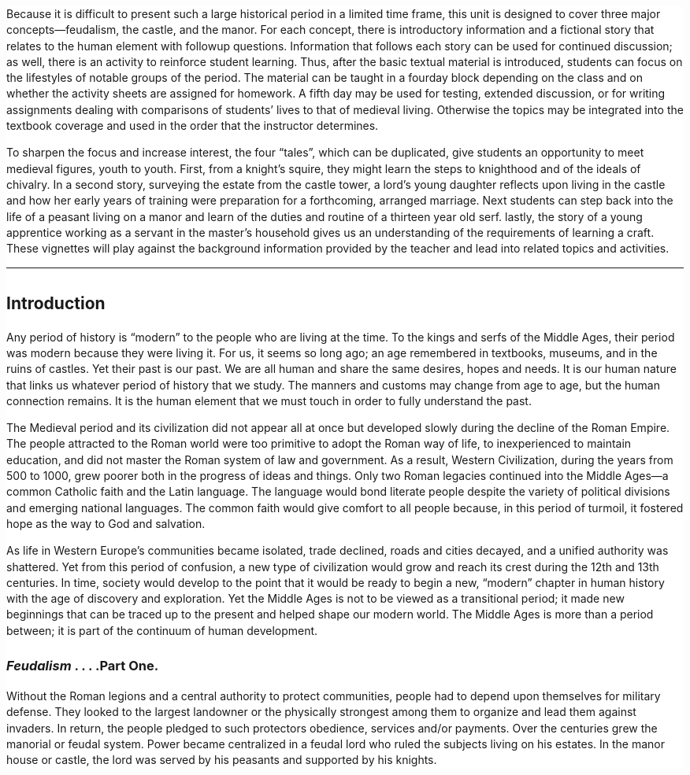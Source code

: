  Because it is difficult to present such a large historical period in a limited time frame, this unit is designed to cover three major concepts—feudalism, the castle, and the manor. For each concept, there is introductory information and a fictional story that relates to the human element with followup questions. Information that follows each story can be used for continued discussion; as well, there is an activity to reinforce student learning. Thus, after the basic textual material is introduced, students can focus on the lifestyles of notable groups of the period. The material can be taught in a fourday block depending on the class and on whether the activity sheets are assigned for homework. A fifth day may be used for testing, extended discussion, or for writing assignments dealing with comparisons of students’ lives to that of medieval living. Otherwise the topics may be integrated into the textbook coverage and used in the order that the instructor determines.
 <p>
  To sharpen the focus and increase interest, the four “tales”, which can be duplicated, give students an opportunity to meet medieval figures, youth to youth. First, from a knight’s squire, they might learn the steps to knighthood and of the ideals of chivalry. In a second story, surveying the estate from the castle tower, a lord’s young daughter reflects upon living in the castle and how her early years of training were preparation for a forthcoming, arranged marriage. Next students can step back into the life of a peasant living on a manor and learn of the duties and routine of a thirteen year old serf. lastly, the story of a young apprentice working as a servant in the master’s household gives us an understanding of the requirements of learning a craft. These vignettes will play against the background information provided by the teacher and lead into related topics and activities.
 </p>
<hr/>
 <h2>
  Introduction
 </h2>
 Any period of history is “modern” to the people who are living at the time. To the kings and serfs of the Middle Ages, their period was modern because they were living it. For us, it seems so long ago; an age remembered in textbooks, museums, and in the ruins of castles. Yet their past is our past. We are all human and share the same desires, hopes and needs. It is our human nature that links us whatever period of history that we study. The manners and customs may change from age to age, but the human connection remains. It is the human element that we must touch in order to fully understand the past.
 <p>
  The Medieval period and its civilization did not appear all at once but developed slowly during the decline of the Roman Empire. The people attracted to the Roman world were too primitive to adopt the Roman way of life, to inexperienced to maintain education, and did not master the Roman system of law and government. As a result, Western Civilization, during the years from 500 to 1000, grew poorer both in the progress of ideas and things. Only two Roman legacies continued into the Middle Ages—a common Catholic faith and the Latin language. The language would bond literate people despite the variety of political divisions and emerging national languages. The common faith would give comfort to all people because, in this period of turmoil, it fostered hope as the way to God and salvation.
 </p>
 <p>
  As life in Western Europe’s communities became isolated, trade declined, roads and cities decayed, and a unified authority was shattered. Yet from this period of confusion, a new type of civilization would grow and reach its crest during the 12th and 13th centuries. In time, society would develop to the point that it would be ready to begin a new, “modern” chapter in human history with the age of discovery and exploration. Yet the Middle Ages is not to be viewed as a transitional period; it made new beginnings that can be traced up to the present and helped shape our modern world. The Middle Ages is more than a period between; it is part of the continuum of human development.
 </p>
<h3>
  <i>
   Feudalism
  </i>
  . . . .Part One.
 </h3>
 Without the Roman legions and a central authority to protect communities, people had to depend upon themselves for military defense. They looked to the largest landowner or the physically strongest among them to organize and lead them against invaders. In return, the people pledged to such protectors obedience, services and/or payments. Over the centuries grew the manorial or feudal system. Power became centralized in a feudal lord who ruled the subjects living on his estates. In the manor house or castle, the lord was served by his peasants and supported by his knights.
 <p>